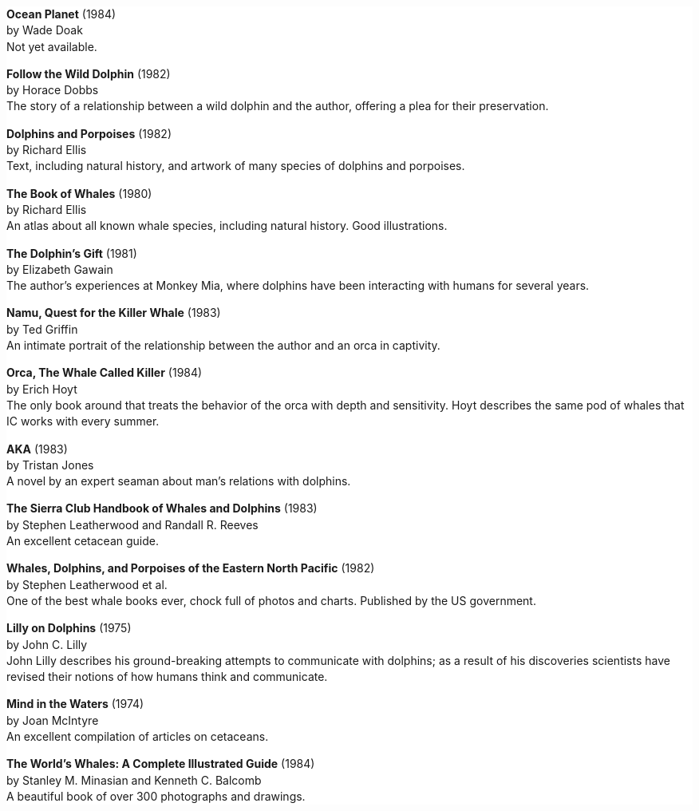 **Ocean Planet** (1984)
<br />by Wade Doak
<br />Not yet available.

**Follow the Wild Dolphin** (1982)
<br />by Horace Dobbs
<br />The story of a relationship between a wild dolphin and the author, offering a plea for their preservation.

**Dolphins and Porpoises** (1982)
<br />by Richard Ellis
<br />Text, including natural history, and artwork of many species of dolphins and porpoises.

**The Book of Whales** (1980)
<br />by Richard Ellis
<br />An atlas about all known whale species, including natural history. Good illustrations.

**The Dolphin’s Gift** (1981)
<br />by Elizabeth Gawain
<br />The author’s experiences at Monkey Mia, where dolphins have been interacting with humans for several years.

**Namu, Quest for the Killer Whale** (1983)
<br />by Ted Griffin
<br />An intimate portrait of the relationship between the author and an orca in captivity.

**Orca, The Whale Called Killer** (1984)
<br />by Erich Hoyt
<br />The only book around that treats the behavior of the orca with depth and sensitivity. Hoyt describes the same pod of whales that IC works with every summer.

**AKA** (1983)
<br />by Tristan Jones
<br />A novel by an expert seaman about man’s relations with dolphins.

**The Sierra Club Handbook of Whales and Dolphins** (1983)
<br />by Stephen Leatherwood and Randall R. Reeves
<br />An excellent cetacean guide.

**Whales, Dolphins, and Porpoises of the Eastern North Pacific** (1982)
<br />by Stephen Leatherwood et al.
<br />One of the best whale books ever, chock full of photos and charts. Published by the US government.

**Lilly on Dolphins** (1975)
<br />by John C. Lilly
<br />John Lilly describes his ground-breaking attempts to communicate with dolphins; as a result of his discoveries scientists have revised their notions of how humans think and communicate.

**Mind in the Waters** (1974)
<br />by Joan McIntyre
<br />An excellent compilation of articles on cetaceans.

**The World’s Whales: A Complete Illustrated Guide** (1984)
<br />by Stanley M. Minasian and Kenneth C. Balcomb
<br />A beautiful book of over 300 photographs and drawings.
